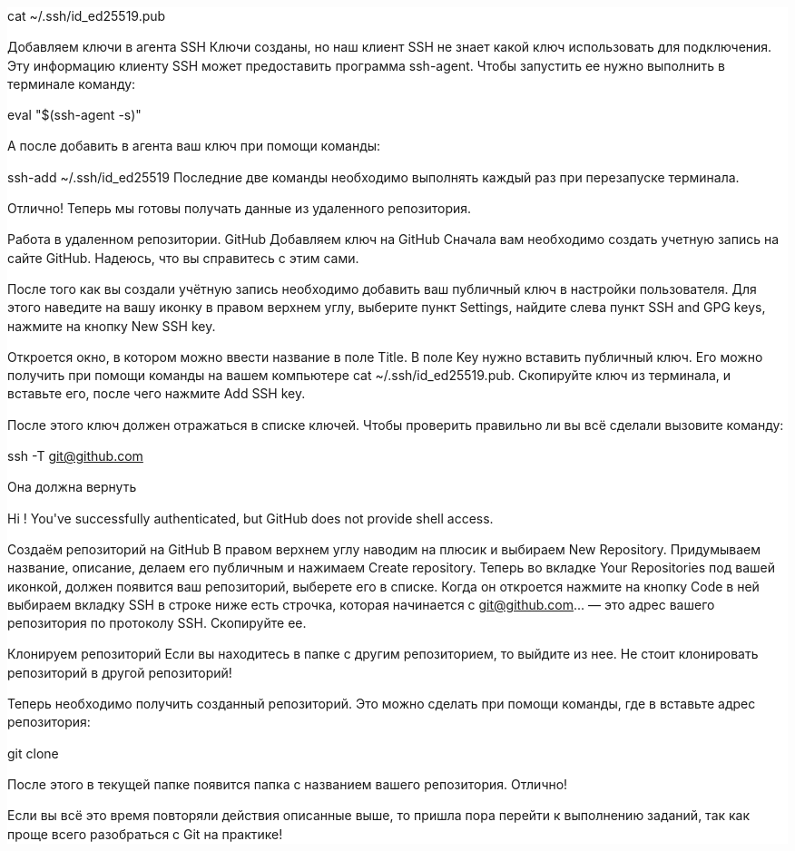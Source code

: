 cat ~/.ssh/id_ed25519.pub

Добавляем ключи в агента SSH
Ключи созданы, но наш клиент SSH не знает какой ключ использовать для подключения. Эту информацию клиенту SSH может предоставить программа ssh-agent. Чтобы запустить ее нужно выполнить в терминале команду:

eval "$(ssh-agent -s)"

А после добавить в агента ваш ключ при помощи команды:

ssh-add ~/.ssh/id_ed25519 Последние две команды необходимо выполнять каждый раз при перезапуске терминала.

Отлично! Теперь мы готовы получать данные из удаленного репозитория.

Работа в удаленном репозитории. GitHub
Добавляем ключ на GitHub
Сначала вам необходимо создать учетную запись на сайте GitHub. Надеюсь, что вы справитесь с этим сами.

После того как вы создали учётную запись необходимо добавить ваш публичный ключ в настройки пользователя. Для этого наведите на вашу иконку в правом верхнем углу, выберите пункт Settings, найдите слева пункт SSH and GPG keys, нажмите на кнопку New SSH key.

Откроется окно, в котором можно ввести название в поле Title. В поле Key нужно вставить публичный ключ. Его можно получить при помощи команды на вашем компьютере cat ~/.ssh/id_ed25519.pub. Скопируйте ключ из терминала, и вставьте его, после чего нажмите Add SSH key.

После этого ключ должен отражаться в списке ключей. Чтобы проверить правильно ли вы всё сделали вызовите команду:

ssh -T git@github.com

Она должна вернуть

Hi <username>! You've successfully authenticated, but GitHub does not provide shell access.

Создаём репозиторий на GitHub
В правом верхнем углу наводим на плюсик и выбираем New Repository. Придумываем название, описание, делаем его публичным и нажимаем Create repository. Теперь во вкладке Your Repositories под вашей иконкой, должен появится ваш репозиторий, выберете его в списке. Когда он откроется нажмите на кнопку Code в ней выбираем вкладку SSH в строке ниже есть строчка, которая начинается с git@github.com... — это адрес вашего репозитория по протоколу SSH. Скопируйте ее.

Клонируем репозиторий
Если вы находитесь в папке с другим репозиторием, то выйдите из нее. Не стоит клонировать репозиторий в другой репозиторий!

Теперь необходимо получить созданный репозиторий. Это можно сделать при помощи команды, где в <url> вставьте адрес репозитория:

git clone <url>

После этого в текущей папке появится папка с названием вашего репозитория. Отлично!

Если вы всё это время повторяли действия описанные выше, то пришла пора перейти к выполнению заданий, так как проще всего разобраться с Git на практике!